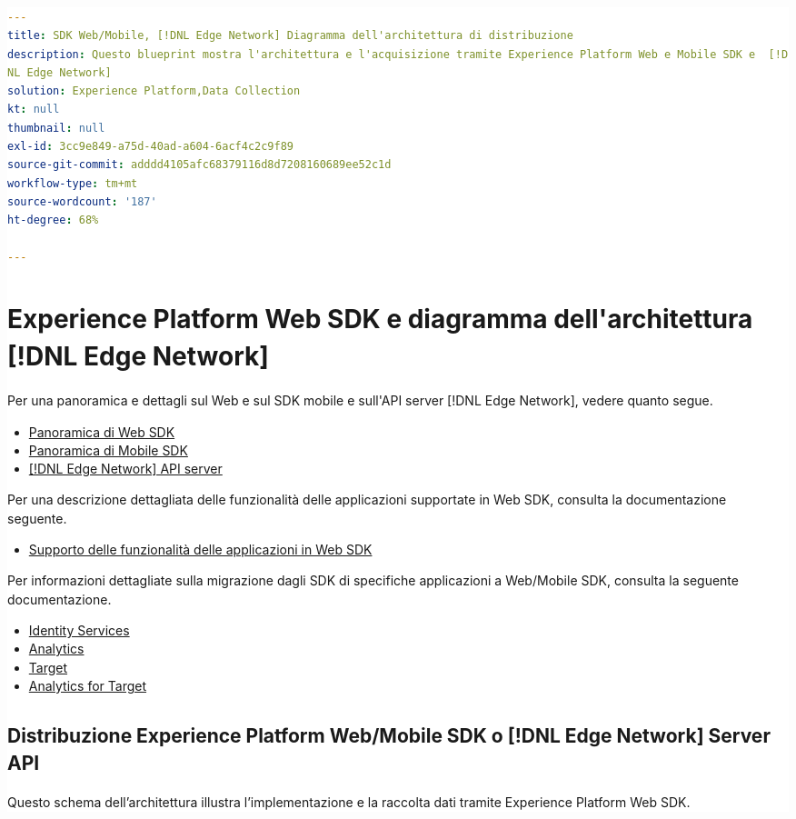 ```yaml
---
title: SDK Web/Mobile, [!DNL Edge Network] Diagramma dell'architettura di distribuzione
description: Questo blueprint mostra l'architettura e l'acquisizione tramite Experience Platform Web e Mobile SDK e  [!DNL Edge Network]
solution: Experience Platform,Data Collection
kt: null
thumbnail: null
exl-id: 3cc9e849-a75d-40ad-a604-6acf4c2c9f89
source-git-commit: adddd4105afc68379116d8d7208160689ee52c1d
workflow-type: tm+mt
source-wordcount: '187'
ht-degree: 68%

---
```



# Experience Platform Web SDK e diagramma dell&#39;architettura [!DNL Edge Network]

Per una panoramica e dettagli sul Web e sul SDK mobile e sull&#39;API server [!DNL Edge Network], vedere quanto segue.

* [Panoramica di Web SDK](https://experienceleague.adobe.com/it/docs/blueprints-learn/architecture/architecture-overview/deployment/websdk)
* [Panoramica di Mobile SDK](https://developer.adobe.com/client-sdks/documentation/)
* [[!DNL Edge Network] API server](https://experienceleague.adobe.com/docs/experience-platform/edge-network-server-api/overview.html?lang=it)

Per una descrizione dettagliata delle funzionalità delle applicazioni supportate in Web SDK, consulta la documentazione seguente.

* [Supporto delle funzionalità delle applicazioni in Web SDK](https://github.com/orgs/adobe/projects/18/views/1)

Per informazioni dettagliate sulla migrazione dagli SDK di specifiche applicazioni a Web/Mobile SDK, consulta la seguente documentazione.

* [Identity Services](https://experienceleague.adobe.com/docs/experience-platform/edge/identity/overview.html?lang=it)
* [Analytics](https://experienceleague.adobe.com/docs/experience-platform/edge/data-collection/adobe-analytics/analytics-overview.html?lang=it)
* [Target](https://experienceleague.adobe.com/docs/experience-platform/edge/personalization/adobe-target/target-overview.html?lang=it)
* [Analytics for Target](https://experienceleague.adobe.com/docs/experience-platform/edge/personalization/adobe-target/a4t/overview.html?lang=it)

## Distribuzione Experience Platform Web/Mobile SDK o [!DNL Edge Network] Server API

Questo schema dell’architettura illustra l’implementazione e la raccolta dati tramite Experience Platform Web SDK.
